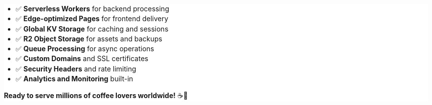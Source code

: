 - ✅ **Serverless Workers** for backend processing
- ✅ **Edge-optimized Pages** for frontend delivery
- ✅ **Global KV Storage** for caching and sessions
- ✅ **R2 Object Storage** for assets and backups
- ✅ **Queue Processing** for async operations
- ✅ **Custom Domains** and SSL certificates
- ✅ **Security Headers** and rate limiting
- ✅ **Analytics and Monitoring** built-in

**Ready to serve millions of coffee lovers worldwide!** ☕🚀
